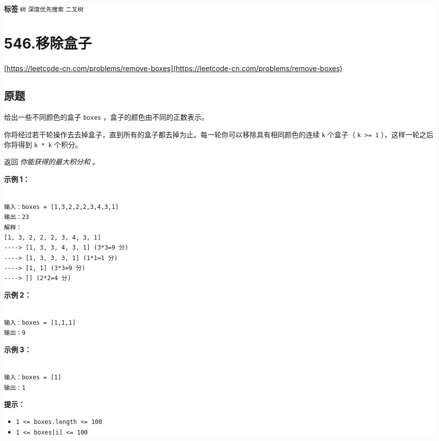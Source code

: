  
**标签**
`树` `深度优先搜索` `二叉树` 


## 
```python

```
>
# 546.移除盒子
[https://leetcode-cn.com/problems/remove-boxes](https://leetcode-cn.com/problems/remove-boxes) 
## 原题
给出一些不同颜色的盒子<meta charset="UTF-8" /> `boxes` ，盒子的颜色由不同的正数表示。

你将经过若干轮操作去去掉盒子，直到所有的盒子都去掉为止。每一轮你可以移除具有相同颜色的连续 `k` 个盒子（ `k >= 1` ），这样一轮之后你将得到 `k * k` 个积分。

返回 *你能获得的最大积分和* 。

 

 **示例 1：** 

```

输入：boxes = [1,3,2,2,2,3,4,3,1]
输出：23
解释：
[1, 3, 2, 2, 2, 3, 4, 3, 1] 
----> [1, 3, 3, 4, 3, 1] (3*3=9 分) 
----> [1, 3, 3, 3, 1] (1*1=1 分) 
----> [1, 1] (3*3=9 分) 
----> [] (2*2=4 分)

```
 **示例 2：** 

```

输入：boxes = [1,1,1]
输出：9

```
 **示例 3：** 

```

输入：boxes = [1]
输出：1

```
 

 **提示：** 
-  `1 <= boxes.length <= 100` 
-  `1 <= boxes[i] <= 100` 
 
